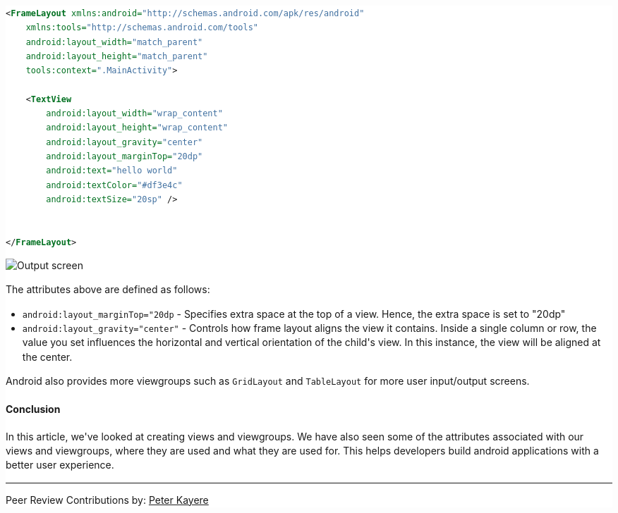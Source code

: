 ```Xml
<FrameLayout xmlns:android="http://schemas.android.com/apk/res/android"
    xmlns:tools="http://schemas.android.com/tools"
    android:layout_width="match_parent"
    android:layout_height="match_parent"
    tools:context=".MainActivity">

    <TextView
        android:layout_width="wrap_content"
        android:layout_height="wrap_content"
        android:layout_gravity="center"
        android:layout_marginTop="20dp"
        android:text="hello world"
        android:textColor="#df3e4c"
        android:textSize="20sp" />


</FrameLayout>
```
![Output screen](/introduction-to-android-views-and-view-groups/screenshot-frame-layout.png)

The attributes above are defined as follows:
- `android:layout_marginTop="20dp` - Specifies extra space at the top of a view. Hence, the extra space is set to "20dp"
- `android:layout_gravity="center"` - Controls how frame layout aligns the view it contains. Inside a single column or row, the value you set influences the horizontal and vertical orientation of the child's view. In this instance, the view will be aligned at the center.

Android also provides more viewgroups such as `GridLayout` and `TableLayout` for more user input/output screens.

#### Conclusion
In this article, we've looked at creating views and viewgroups. We have also seen some of the attributes associated with our views and viewgroups, where they are used and what they are used for. This helps developers build android applications with a better user experience.

---
Peer Review Contributions by: [Peter Kayere](/authors/peter-kayere/)

